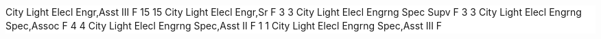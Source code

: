 <tr><td>City Light

</td><td>Elecl Engr,Asst III

</td><td>F

</td><td>15

</td><td>15

</td></tr>

<tr><td>City Light

</td><td>Elecl Engr,Sr

</td><td>F

</td><td>3

</td><td>3

</td></tr>

<tr><td>City Light

</td><td>Elecl Engrng Spec Supv

</td><td>F

</td><td>3

</td><td>3

</td></tr>

<tr><td>City Light

</td><td>Elecl Engrng Spec,Assoc

</td><td>F

</td><td>4

</td><td>4

</td></tr>

<tr><td>City Light

</td><td>Elecl Engrng Spec,Asst II

</td><td>F

</td><td>1

</td><td>1

</td></tr>

<tr><td>City Light

</td><td>Elecl Engrng Spec,Asst III

</td><td>F
